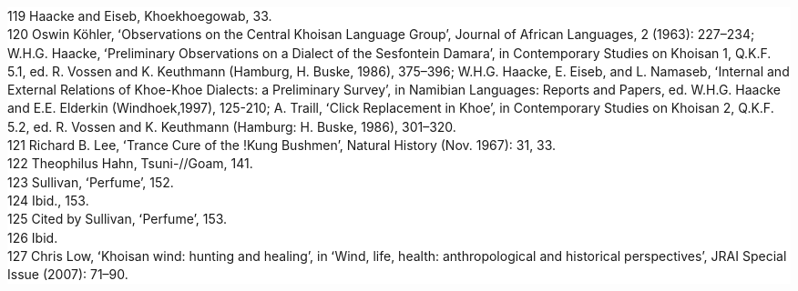 119 Haacke and Eiseb, Khoekhoegowab, 33.   
120 Oswin Köhler, ʻObservations on the Central Khoisan Language Groupʼ, Journal of African Languages, 2 (1963): 227–234; W.H.G. Haacke, ʻPreliminary Observations on a Dialect of the Sesfontein Damaraʼ, in Contemporary Studies on Khoisan 1, Q.K.F. 5.1, ed. R. Vossen and K. Keuthmann (Hamburg, H. Buske, 1986), 375–396; W.H.G. Haacke, E. Eiseb, and L. Namaseb, ʻInternal and External Relations of Khoe-Khoe Dialects: a Preliminary Surveyʼ, in Namibian Languages: Reports and Papers, ed. W.H.G. Haacke and E.E. Elderkin (Windhoek,1997), 125-210; A. Traill, ʻClick Replacement in Khoeʼ, in Contemporary Studies on Khoisan 2, Q.K.F. 5.2, ed. R. Vossen and K. Keuthmann (Hamburg: H. Buske, 1986), 301–320.   
121 Richard B. Lee, ʻTrance Cure of the !Kung Bushmenʼ, Natural History (Nov. 1967): 31, 33.   
122 Theophilus Hahn, Tsuni-//Goam, 141.   
123 Sullivan, ʻPerfumeʼ, 152.   
124 Ibid., 153.   
125 Cited by Sullivan, ʻPerfumeʼ, 153.   
126 Ibid.   
127 Chris Low, ʻKhoisan wind: hunting and healingʼ, in ʻWind, life, health: anthropological and historical perspectivesʼ, JRAI Special Issue (2007): 71–90.